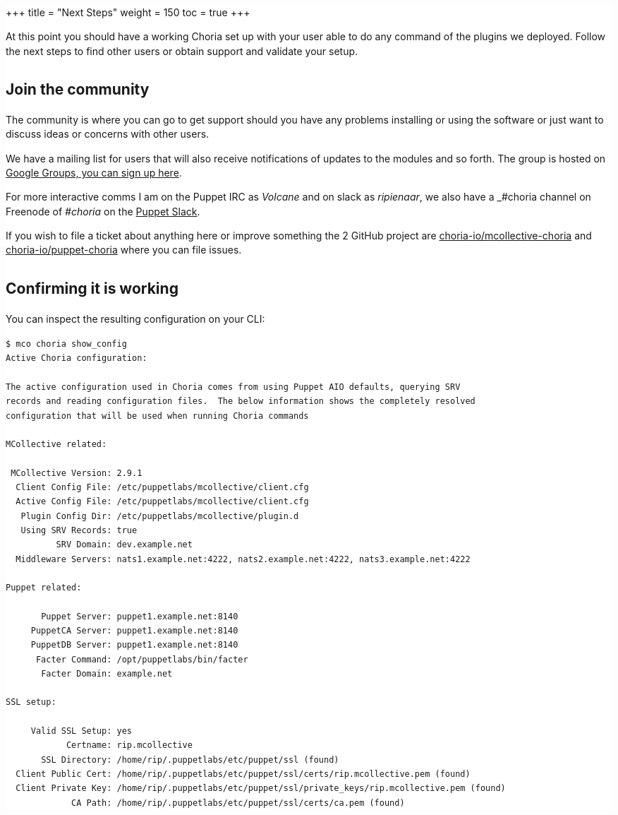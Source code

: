 +++
title = "Next Steps"
weight = 150
toc = true
+++

At this point you should have a working Choria set up with your user able to do any command of the plugins we deployed. Follow the next steps to find other users or obtain support and validate your setup.

## Join the community

The community is where you can go to get support should you have any problems installing or using the software or just want to discuss ideas or concerns with other users.

We have a mailing list for users that will also receive notifications of updates to the modules and so forth. The group is hosted on [Google Groups, you can sign up here](https://groups.google.com/forum/#!forum/choria-users).

For more interactive comms I am on the Puppet IRC as _Volcane_ and on slack as _ripienaar_, we also have a _#choria channel on Freenode of _#choria_ on the [Puppet Slack](http://slack.puppet.com/).

If you wish to file a ticket about anything here or improve something the 2 GitHub project are [choria-io/mcollective-choria](https://github.com/choria-io/mcollective-choria)
and [choria-io/puppet-choria](https://github.com/choria-io/puppet-choria) where you can file issues.

## Confirming it is working

You can inspect the resulting configuration on your CLI:

```nohighlight
$ mco choria show_config
Active Choria configuration:

The active configuration used in Choria comes from using Puppet AIO defaults, querying SRV
records and reading configuration files.  The below information shows the completely resolved
configuration that will be used when running Choria commands

MCollective related:

 MCollective Version: 2.9.1
  Client Config File: /etc/puppetlabs/mcollective/client.cfg
  Active Config File: /etc/puppetlabs/mcollective/client.cfg
   Plugin Config Dir: /etc/puppetlabs/mcollective/plugin.d
   Using SRV Records: true
          SRV Domain: dev.example.net
  Middleware Servers: nats1.example.net:4222, nats2.example.net:4222, nats3.example.net:4222

Puppet related:

       Puppet Server: puppet1.example.net:8140
     PuppetCA Server: puppet1.example.net:8140
     PuppetDB Server: puppet1.example.net:8140
      Facter Command: /opt/puppetlabs/bin/facter
       Facter Domain: example.net

SSL setup:

     Valid SSL Setup: yes
            Certname: rip.mcollective
       SSL Directory: /home/rip/.puppetlabs/etc/puppet/ssl (found)
  Client Public Cert: /home/rip/.puppetlabs/etc/puppet/ssl/certs/rip.mcollective.pem (found)
  Client Private Key: /home/rip/.puppetlabs/etc/puppet/ssl/private_keys/rip.mcollective.pem (found)
             CA Path: /home/rip/.puppetlabs/etc/puppet/ssl/certs/ca.pem (found)
```